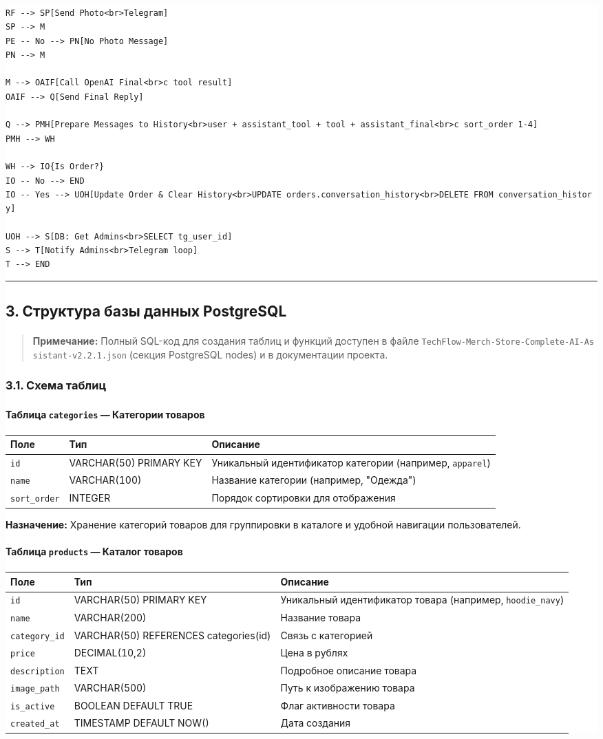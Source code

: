 ```mermaid
RF --> SP[Send Photo<br>Telegram]
SP --> M
PE -- No --> PN[No Photo Message]
PN --> M

M --> OAIF[Call OpenAI Final<br>с tool result]
OAIF --> Q[Send Final Reply]

Q --> PMH[Prepare Messages to History<br>user + assistant_tool + tool + assistant_final<br>с sort_order 1-4]
PMH --> WH

WH --> IO{Is Order?}
IO -- No --> END
IO -- Yes --> UOH[Update Order & Clear History<br>UPDATE orders.conversation_history<br>DELETE FROM conversation_history]

UOH --> S[DB: Get Admins<br>SELECT tg_user_id]
S --> T[Notify Admins<br>Telegram loop]
T --> END
```


***

## 3. Структура базы данных PostgreSQL

> **Примечание:** Полный SQL-код для создания таблиц и функций доступен в файле `TechFlow-Merch-Store-Complete-AI-Assistant-v2.2.1.json` (секция PostgreSQL nodes) и в документации проекта.

### 3.1. Схема таблиц

#### Таблица `categories` — Категории товаров

| Поле | Тип | Описание |
| :-- | :-- | :-- |
| `id` | VARCHAR(50) PRIMARY KEY | Уникальный идентификатор категории (например, `apparel`) |
| `name` | VARCHAR(100) | Название категории (например, "Одежда") |
| `sort_order` | INTEGER | Порядок сортировки для отображения |

**Назначение:** Хранение категорий товаров для группировки в каталоге и удобной навигации пользователей.

#### Таблица `products` — Каталог товаров

| Поле | Тип | Описание |
| :-- | :-- | :-- |
| `id` | VARCHAR(50) PRIMARY KEY | Уникальный идентификатор товара (например, `hoodie_navy`) |
| `name` | VARCHAR(200) | Название товара |
| `category_id` | VARCHAR(50) REFERENCES categories(id) | Связь с категорией |
| `price` | DECIMAL(10,2) | Цена в рублях |
| `description` | TEXT | Подробное описание товара |
| `image_path` | VARCHAR(500) | Путь к изображению товара |
| `is_active` | BOOLEAN DEFAULT TRUE | Флаг активности товара |
| `created_at` | TIMESTAMP DEFAULT NOW() | Дата создания |
